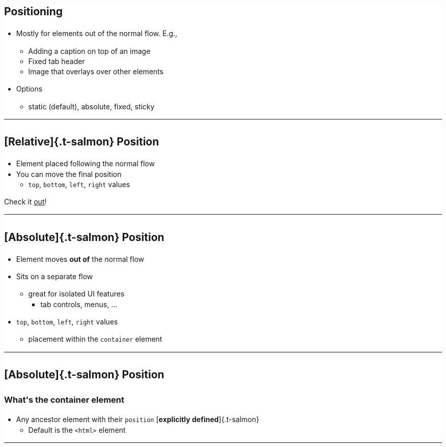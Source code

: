 
## Positioning

* Mostly for elements out of the normal flow. E.g.,
    - Adding a caption on top of an image
    - Fixed tab header
    - Image that overlays over other elements

* Options
    - static (default), absolute, fixed, sticky

---

## [Relative]{.t-salmon} Position

* Element placed following the normal flow
* You can move the final position
    - `top`, `bottom`, `left`, `right` values

Check it [out](https://developer.mozilla.org/en-US/play?uuid=b42a3e52-0006-4440-82b8-5bf24bd7d398&state=bZS9btswEMdf5SCgU1zJQdFFcTNky1AU6NJFCyWeJTonkhWp2EYQoA%2FRJ%2ByT9I6UEzvJRPHI%2B93Xn3oqhjhSUReb4fr2J5KK5hHBu2CicdbYflPxQWMbu%2FG8ANyDGkFBq4LpoCXXPQDhIxIg4Yg2lvD9CErvVMebjy4EYDY4Cxb3AiRjMUCL5PYwYsmBKr8EhI5UCN%2Ba4pQP6qZIWdwdQeNWzRRhjxC8snC9Xn8Ct4U4IOyNjoNs3DyBV5OksoRfgbJanNgKKkBURELkT7ncDYY0dM7GVMsPNkXHdxak%2BA5o%2BiGCWRzyVbjiOFpzw%2BBKcK2bNE7Zq8oeF6WlKn7lLAJyiiqihvaYmKOaemNDCXfYqTmgVJJtHI5I%2BcBxVksRArogXDbA4qkPC3UF1vFgXBzeJ3RvZRqvk9pIZ2%2FJPCBTpWCLmyrZUify8duTPF7BSSZBjZhmnDosC4cfcMpzeBFKxEPkxDRyfiYNkRvDXEZ2%2BBGOZ%2FOI05ZVIz03l4nL7ZzcflKe3aNjzbLgciYcgBUVTEsI%2F%2F78hYsC00SVEe2nrJayVsJ0E%2BzmEKF3IuB3UK5sBePcDWdEM6pe5kEE2tUpMTP2svLYpo7FPcToQ11Vo7Zlb%2BIwt6VxVRh4tvoz6x9jqBIlVHhQoyf%2BIGf7cuf7psgkRZFJwRrvMcrAO%2BIuNwVUt6chF6uiC4FfenS%2Bhi9rf7hpLOE2vmxap4%2FwJMAknxq%2BrvMBLNqpYQ1qjo5Nz6Ian2%2B3qnvoJzdbXYP6Paub1wfAbH%2BA4MiwNGnGdLQ8lJqf7Bv8Ykjw9Kjf8bknF%2FjrMzxfOzmXr3%2BMzDjthZB%2Fcjdv0UckVlMyn7eI%2F1DnTXpOndxJI3llSY7InyQPvHj%2BDw%3D%3D&srcPrefix=%2Fen-US%2Fdocs%2FLearn_web_development%2FCore%2FCSS_layout%2FPositioning%2F)!

---


## [Absolute]{.t-salmon} Position
* Element moves **out of** the normal flow
* Sits on a separate flow
    - great for isolated UI features
        + tab controls, menus, ...

* `top`, `bottom`, `left`, `right` values
    - placement within the `container` element

---

## [Absolute]{.t-salmon} Position
### What's the container element

* Any ancestor element with their `position` [**explicitly defined**]{.t-salmon}
    - Default is the `<html>` element

---